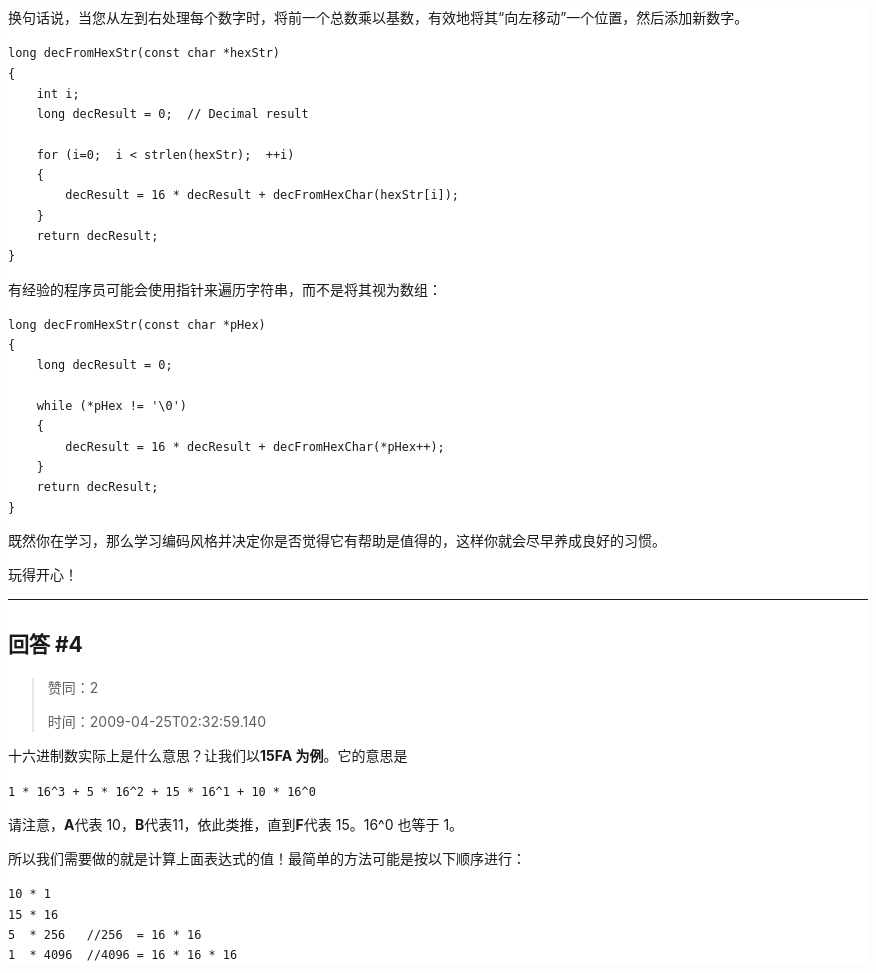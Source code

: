 换句话说，当您从左到右处理每个数字时，将前一个总数乘以基数，有效地将其“向左移动”一个位置，然后添加新数字。

```
long decFromHexStr(const char *hexStr)
{
    int i;
    long decResult = 0;  // Decimal result

    for (i=0;  i < strlen(hexStr);  ++i)
    {
        decResult = 16 * decResult + decFromHexChar(hexStr[i]);
    }
    return decResult;
} 
```

有经验的程序员可能会使用指针来遍历字符串，而不是将其视为数组：

```
long decFromHexStr(const char *pHex)
{
    long decResult = 0;

    while (*pHex != '\0')
    {
        decResult = 16 * decResult + decFromHexChar(*pHex++);
    }
    return decResult;
} 
```

既然你在学习，那么学习编码风格并决定你是否觉得它有帮助是值得的，这样你就会尽早养成良好的习惯。

玩得开心！

* * *

## 回答 #4

> 赞同：2
> 
> 时间：2009-04-25T02:32:59.140

十六进制数实际上是什么意思？让我们以**15FA 为例**。它的意思是

```
1 * 16^3 + 5 * 16^2 + 15 * 16^1 + 10 * 16^0 
```

请注意，**A**代表 10，**B**代表11，依此类推，直到**F**代表 15。16^0 也等于 1。

所以我们需要做的就是计算上面表达式的值！最简单的方法可能是按以下顺序进行：

```
10 * 1
15 * 16
5  * 256   //256  = 16 * 16
1  * 4096  //4096 = 16 * 16 * 16 
```
